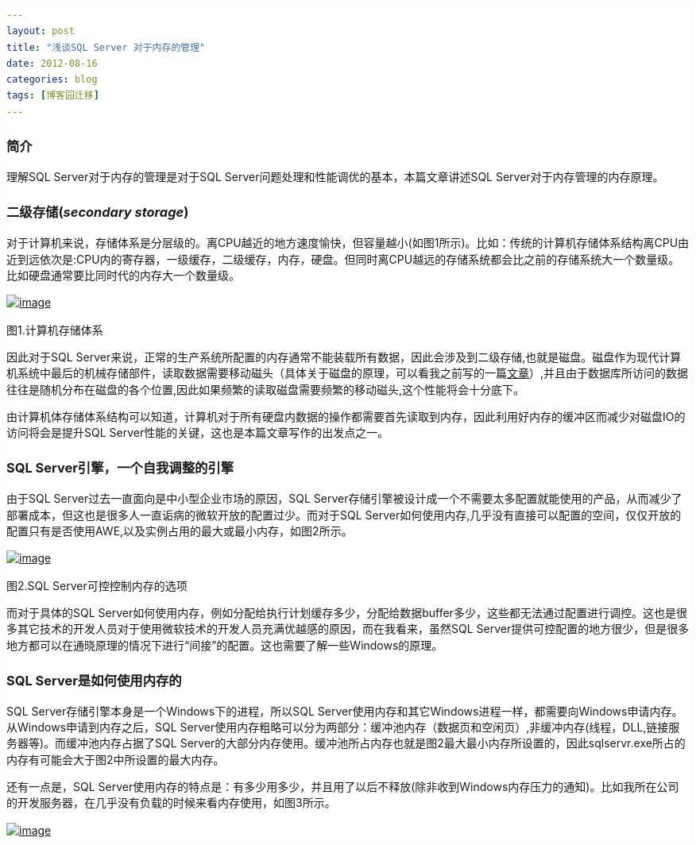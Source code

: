 ```yaml
---
layout: post
title: "浅谈SQL Server 对于内存的管理"
date: 2012-08-16
categories: blog
tags: [博客园迁移]
---
```


### 简介

理解SQL Server对于内存的管理是对于SQL Server问题处理和性能调优的基本，本篇文章讲述SQL Server对于内存管理的内存原理。

### 二级存储\(_secondary storage_\)

对于计算机来说，存储体系是分层级的。离CPU越近的地方速度愉快，但容量越小\(如图1所示\)。比如：传统的计算机存储体系结构离CPU由近到远依次是:CPU内的寄存器，一级缓存，二级缓存，内存，硬盘。但同时离CPU越远的存储系统都会比之前的存储系统大一个数量级。比如硬盘通常要比同时代的内存大一个数量级。

[![image](https://cdn.jsdelivr.net/gh/careyson/careyson.github.io@main/assets/images/2012-08-16-sql-server/sql-server-20120816073722310.jpg)](http://images.cnblogs.com/cnblogs_com/CareySon/201208/201208160737221456.jpg)

图1.计算机存储体系

因此对于SQL Server来说，正常的生产系统所配置的内存通常不能装载所有数据，因此会涉及到二级存储,也就是磁盘。磁盘作为现代计算机系统中最后的机械存储部件，读取数据需要移动磁头（具体关于磁盘的原理，可以看我之前写的一篇[文章](http://www.cnblogs.com/CareySon/archive/2012/04/06/Imple-BTree-With-CSharp.html)）,并且由于数据库所访问的数据往往是随机分布在磁盘的各个位置,因此如果频繁的读取磁盘需要频繁的移动磁头,这个性能将会十分底下。

由计算机体存储体系结构可以知道，计算机对于所有硬盘内数据的操作都需要首先读取到内存，因此利用好内存的缓冲区而减少对磁盘IO的访问将会是提升SQL Server性能的关键，这也是本篇文章写作的出发点之一。

### SQL Server引擎，一个自我调整的引擎

由于SQL Server过去一直面向是中小型企业市场的原因，SQL Server存储引擎被设计成一个不需要太多配置就能使用的产品，从而减少了部署成本，但这也是很多人一直诟病的微软开放的配置过少。而对于SQL Server如何使用内存,几乎没有直接可以配置的空间，仅仅开放的配置只有是否使用AWE,以及实例占用的最大或最小内存，如图2所示。

[![image](https://cdn.jsdelivr.net/gh/careyson/careyson.github.io@main/assets/images/2012-08-16-sql-server/sql-server-201208160737239655.jpg)](http://images.cnblogs.com/cnblogs_com/CareySon/201208/20120816073723801.jpg)

图2.SQL Server可控控制内存的选项

而对于具体的SQL Server如何使用内存，例如分配给执行计划缓存多少，分配给数据buffer多少，这些都无法通过配置进行调控。这也是很多其它技术的开发人员对于使用微软技术的开发人员充满优越感的原因，而在我看来，虽然SQL Server提供可控配置的地方很少，但是很多地方都可以在通晓原理的情况下进行“间接”的配置。这也需要了解一些Windows的原理。

### SQL Server是如何使用内存的

SQL Server存储引擎本身是一个Windows下的进程，所以SQL Server使用内存和其它Windows进程一样，都需要向Windows申请内存。从Windows申请到内存之后，SQL Server使用内存粗略可以分为两部分：缓冲池内存（数据页和空闲页）,非缓冲内存\(线程，DLL,链接服务器等\)。而缓冲池内存占据了SQL Server的大部分内存使用。缓冲池所占内存也就是图2最大最小内存所设置的，因此sqlservr.exe所占的内存有可能会大于图2中所设置的最大内存。

还有一点是，SQL Server使用内存的特点是：有多少用多少，并且用了以后不释放\(除非收到Windows内存压力的通知\)。比如我所在公司的开发服务器，在几乎没有负载的时候来看内存使用，如图3所示。

[![image](https://cdn.jsdelivr.net/gh/careyson/careyson.github.io@main/assets/images/2012-08-16-sql-server/sql-server-201208160737256666.jpg)](http://images.cnblogs.com/cnblogs_com/CareySon/201208/201208160737243733.jpg)
